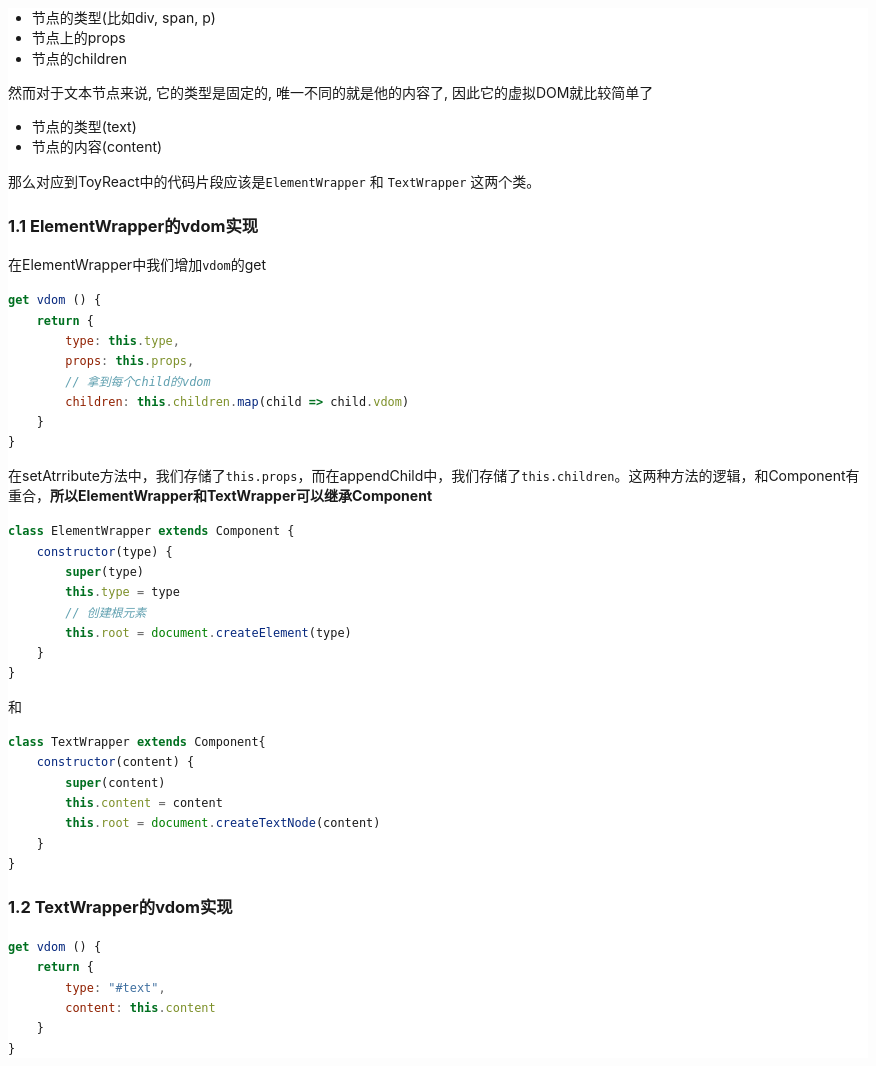 - 节点的类型(比如div, span, p)
- 节点上的props
- 节点的children

然而对于文本节点来说, 它的类型是固定的, 唯一不同的就是他的内容了, 因此它的虚拟DOM就比较简单了

- 节点的类型(text)
- 节点的内容(content)

那么对应到ToyReact中的代码片段应该是`ElementWrapper` 和 `TextWrapper` 这两个类。

### 1.1 ElementWrapper的vdom实现

在ElementWrapper中我们增加`vdom`的get

```js
get vdom () {
	return {
    	type: this.type,
        props: this.props,
        // 拿到每个child的vdom
        children: this.children.map(child => child.vdom)
    }
}
```

在setAtrribute方法中，我们存储了`this.props`，而在appendChild中，我们存储了`this.children`。这两种方法的逻辑，和Component有重合，**所以ElementWrapper和TextWrapper可以继承Component**

```js
class ElementWrapper extends Component {
    constructor(type) {
        super(type)
        this.type = type
        // 创建根元素
        this.root = document.createElement(type)
    }
}
```

和

```js
class TextWrapper extends Component{
    constructor(content) {
        super(content)
        this.content = content
        this.root = document.createTextNode(content)
    }
}
```

### 1.2 TextWrapper的vdom实现

```js
get vdom () {
	return {
    	type: "#text",
        content: this.content
    }
}
```
